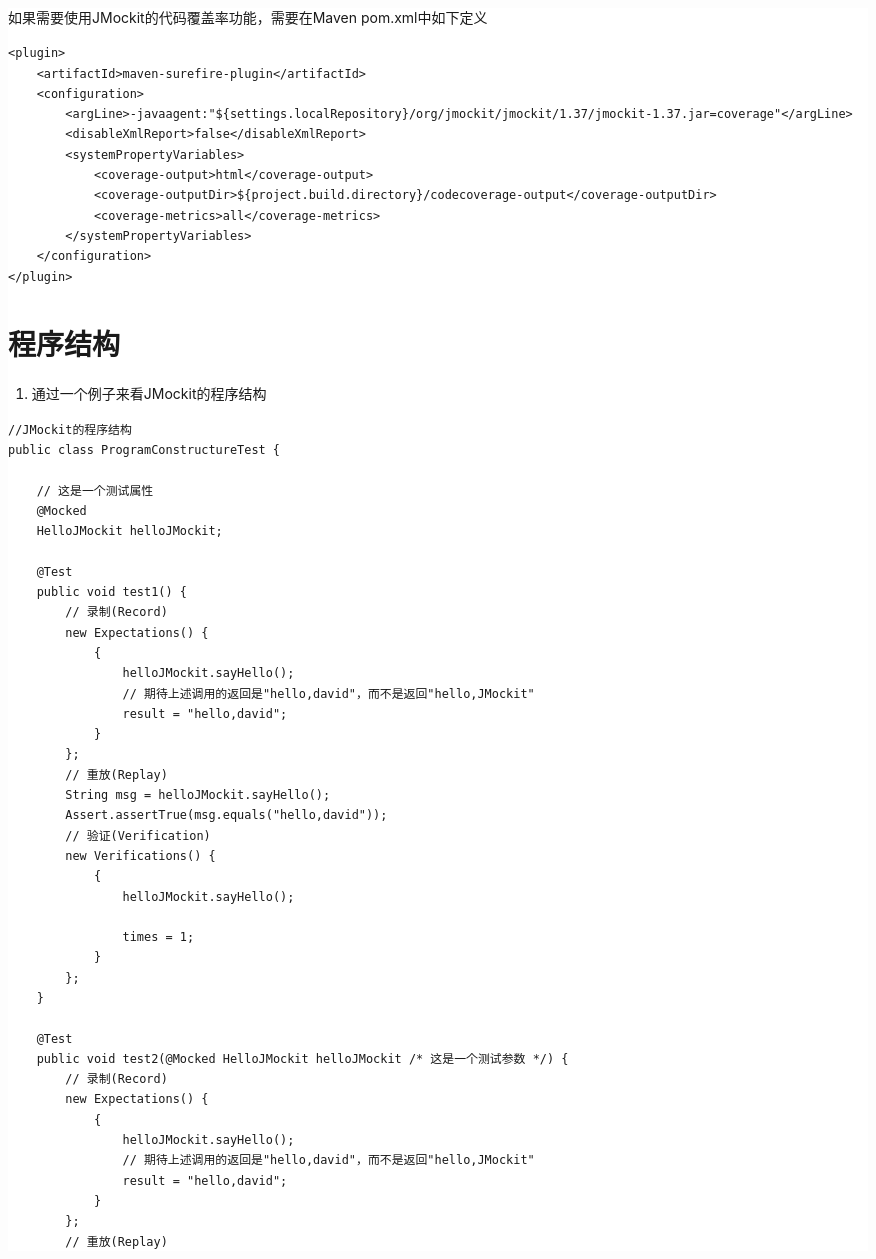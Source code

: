 如果需要使用JMockit的代码覆盖率功能，需要在Maven pom.xml中如下定义

```
<plugin>
	<artifactId>maven-surefire-plugin</artifactId>
	<configuration>
		<argLine>-javaagent:"${settings.localRepository}/org/jmockit/jmockit/1.37/jmockit-1.37.jar=coverage"</argLine>
		<disableXmlReport>false</disableXmlReport>
		<systemPropertyVariables>
			<coverage-output>html</coverage-output>
			<coverage-outputDir>${project.build.directory}/codecoverage-output</coverage-outputDir>
			<coverage-metrics>all</coverage-metrics>
		</systemPropertyVariables>
	</configuration>
</plugin>
```

# 程序结构

1. 通过一个例子来看JMockit的程序结构

```
//JMockit的程序结构
public class ProgramConstructureTest {

    // 这是一个测试属性
    @Mocked
    HelloJMockit helloJMockit;

    @Test
    public void test1() {
        // 录制(Record)
        new Expectations() {
            {
                helloJMockit.sayHello();
                // 期待上述调用的返回是"hello,david"，而不是返回"hello,JMockit"
                result = "hello,david";
            }
        };
        // 重放(Replay)
        String msg = helloJMockit.sayHello();
        Assert.assertTrue(msg.equals("hello,david"));
        // 验证(Verification)
        new Verifications() {
            {
                helloJMockit.sayHello();

                times = 1;
            }
        };
    }

    @Test
    public void test2(@Mocked HelloJMockit helloJMockit /* 这是一个测试参数 */) {
        // 录制(Record)
        new Expectations() {
            {
                helloJMockit.sayHello();
                // 期待上述调用的返回是"hello,david"，而不是返回"hello,JMockit"
                result = "hello,david";
            }
        };
        // 重放(Replay)
```